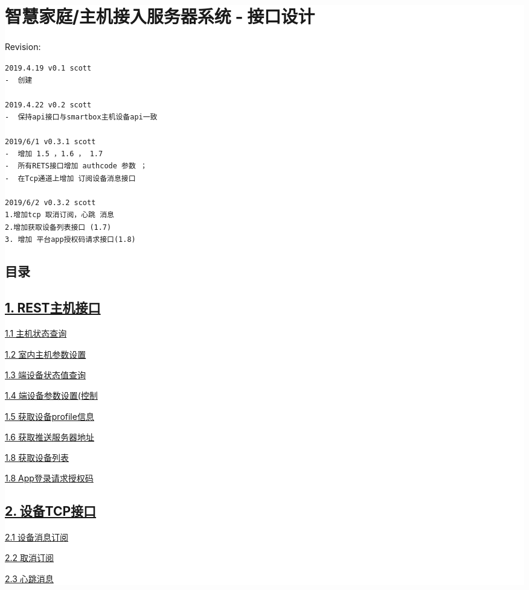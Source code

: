 

# 智慧家庭/主机接入服务器系统 - 接口设计


Revision:

```
2019.4.19 v0.1 scott
-  创建

2019.4.22 v0.2 scott
-  保持api接口与smartbox主机设备api一致

2019/6/1 v0.3.1 scott
-  增加 1.5 ，1.6 ， 1.7
-  所有RETS接口增加 authcode 参数 ；
-  在Tcp通道上增加 订阅设备消息接口

2019/6/2 v0.3.2 scott 
1.增加tcp 取消订阅，心跳 消息
2.增加获取设备列表接口 (1.7)
3. 增加 平台app授权码请求接口(1.8)

```


## 目录

## <a href="#1.">1. REST主机接口</a>

<a href="#1.1">1.1 主机状态查询</a>

<a href="#1.2">1.2 室内主机参数设置</a>

<a href="#1.3">1.3 端设备状态值查询</a>

<a href="#1.4">1.4 端设备参数设置(控制</a>

<a href="#1.5">1.5 获取设备profile信息</a>

<a href="#1.6">1.6 获取推送服务器地址</a>

<a href="#1.7">1.8 获取设备列表</a>

<a href="#1.8">1.8 App登录请求授权码</a>


## <a href="#2.0">2. 设备TCP接口</a>

<a href="#2.1">2.1 设备消息订阅 </a>

<a href="#2.2">2.2 取消订阅 </a>

<a href="#2.3">2.3 心跳消息</a>
